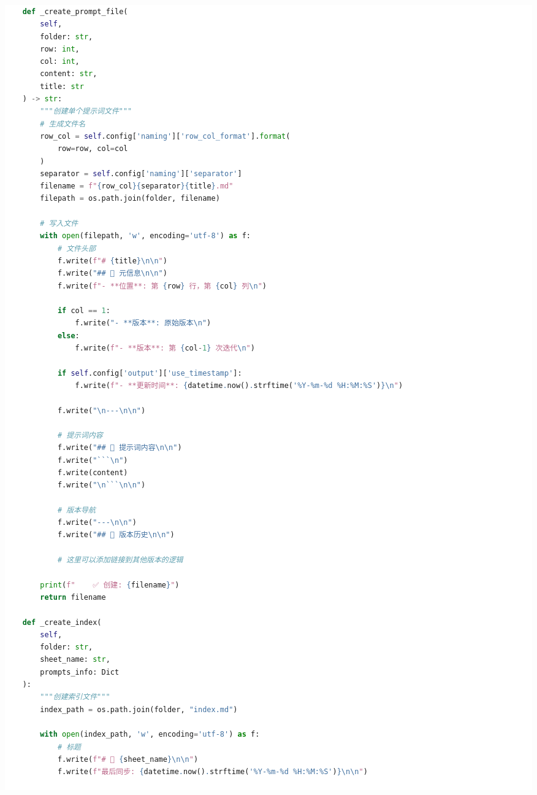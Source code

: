 ```python
    def _create_prompt_file(
        self, 
        folder: str, 
        row: int, 
        col: int, 
        content: str, 
        title: str
    ) -> str:
        """创建单个提示词文件"""
        # 生成文件名
        row_col = self.config['naming']['row_col_format'].format(
            row=row, col=col
        )
        separator = self.config['naming']['separator']
        filename = f"{row_col}{separator}{title}.md"
        filepath = os.path.join(folder, filename)
        
        # 写入文件
        with open(filepath, 'w', encoding='utf-8') as f:
            # 文件头部
            f.write(f"# {title}\n\n")
            f.write("## 📍 元信息\n\n")
            f.write(f"- **位置**: 第 {row} 行，第 {col} 列\n")
            
            if col == 1:
                f.write("- **版本**: 原始版本\n")
            else:
                f.write(f"- **版本**: 第 {col-1} 次迭代\n")
            
            if self.config['output']['use_timestamp']:
                f.write(f"- **更新时间**: {datetime.now().strftime('%Y-%m-%d %H:%M:%S')}\n")
            
            f.write("\n---\n\n")
            
            # 提示词内容
            f.write("## 📝 提示词内容\n\n")
            f.write("```\n")
            f.write(content)
            f.write("\n```\n\n")
            
            # 版本导航
            f.write("---\n\n")
            f.write("## 🔄 版本历史\n\n")
            
            # 这里可以添加链接到其他版本的逻辑
            
        print(f"    ✅ 创建: {filename}")
        return filename
    
    def _create_index(
        self, 
        folder: str, 
        sheet_name: str, 
        prompts_info: Dict
    ):
        """创建索引文件"""
        index_path = os.path.join(folder, "index.md")
        
        with open(index_path, 'w', encoding='utf-8') as f:
            # 标题
            f.write(f"# 📂 {sheet_name}\n\n")
            f.write(f"最后同步: {datetime.now().strftime('%Y-%m-%d %H:%M:%S')}\n\n")
            
```